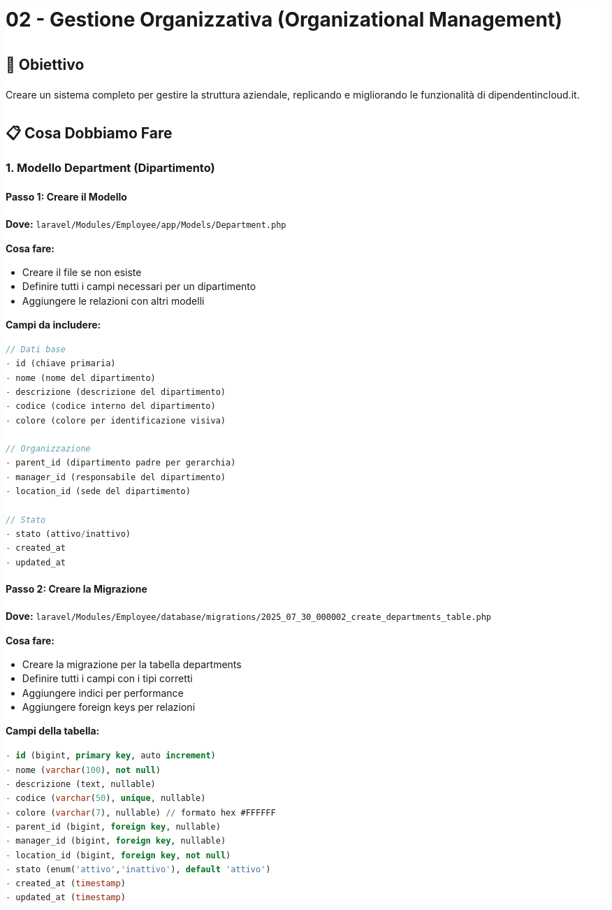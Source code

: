 # 02 - Gestione Organizzativa (Organizational Management)

## 🎯 Obiettivo
Creare un sistema completo per gestire la struttura aziendale, replicando e migliorando le funzionalità di dipendentincloud.it.

## 📋 Cosa Dobbiamo Fare

### 1. **Modello Department (Dipartimento)**

#### Passo 1: Creare il Modello
**Dove:** `laravel/Modules/Employee/app/Models/Department.php`

**Cosa fare:**
- Creare il file se non esiste
- Definire tutti i campi necessari per un dipartimento
- Aggiungere le relazioni con altri modelli

**Campi da includere:**
```php
// Dati base
- id (chiave primaria)
- nome (nome del dipartimento)
- descrizione (descrizione del dipartimento)
- codice (codice interno del dipartimento)
- colore (colore per identificazione visiva)

// Organizzazione
- parent_id (dipartimento padre per gerarchia)
- manager_id (responsabile del dipartimento)
- location_id (sede del dipartimento)

// Stato
- stato (attivo/inattivo)
- created_at
- updated_at
```

#### Passo 2: Creare la Migrazione
**Dove:** `laravel/Modules/Employee/database/migrations/2025_07_30_000002_create_departments_table.php`

**Cosa fare:**
- Creare la migrazione per la tabella departments
- Definire tutti i campi con i tipi corretti
- Aggiungere indici per performance
- Aggiungere foreign keys per relazioni

**Campi della tabella:**
```sql
- id (bigint, primary key, auto increment)
- nome (varchar(100), not null)
- descrizione (text, nullable)
- codice (varchar(50), unique, nullable)
- colore (varchar(7), nullable) // formato hex #FFFFFF
- parent_id (bigint, foreign key, nullable)
- manager_id (bigint, foreign key, nullable)
- location_id (bigint, foreign key, not null)
- stato (enum('attivo','inattivo'), default 'attivo')
- created_at (timestamp)
- updated_at (timestamp)
```

